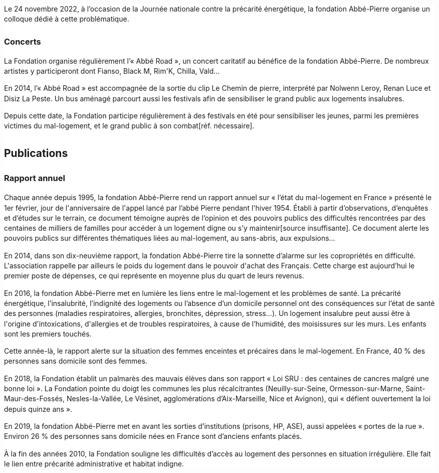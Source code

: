 Le 24 novembre 2022, à l’occasion de la Journée nationale contre la précarité énergétique, la fondation Abbé-Pierre organise un colloque dédié à cette problématique.

### Concerts

La Fondation organise régulièrement l’« Abbé Road », un concert caritatif au bénéfice de la fondation Abbé-Pierre. De nombreux artistes y participeront dont Fianso, Black M, Rim'K, Chilla, Vald…

En 2014, l’« Abbé Road » est accompagnée de la sortie du clip Le Chemin de pierre, interprété par Nolwenn Leroy, Renan Luce et Disiz La Peste. Un bus aménagé parcourt aussi les festivals afin de sensibiliser le grand public aux logements insalubres.

Depuis cette date, la Fondation participe régulièrement à des festivals en été pour sensibiliser les jeunes, parmi les premières victimes du mal-logement, et le grand public à son combat\[réf. nécessaire\].

## Publications

### Rapport annuel

Chaque année depuis 1995, la fondation Abbé-Pierre rend un rapport annuel sur « l’état du mal-logement en France » présenté le 1er février, jour de l'anniversaire de l'appel lancé par l’abbé Pierre pendant l'hiver 1954. Établi à partir d’observations, d’enquêtes et d’études sur le terrain, ce document témoigne auprès de l’opinion et des pouvoirs publics des difficultés rencontrées par des centaines de milliers de familles pour accéder à un logement digne ou s’y maintenir\[source insuffisante\]. Ce document alerte les pouvoirs publics sur différentes thématiques liées au mal-logement, au sans-abris, aux expulsions…

En 2014, dans son dix-neuvième rapport, la fondation Abbé-Pierre tire la sonnette d’alarme sur les copropriétés en difficulté. L'association rappelle par ailleurs le poids du logement dans le pouvoir d'achat des Français. Cette charge est aujourd’hui le premier poste de dépenses, ce qui représente en moyenne plus du quart de leurs revenus.

En 2016, la fondation Abbé-Pierre met en lumière les liens entre le mal-logement et les problèmes de santé. La précarité énergétique, l’insalubrité, l’indignité des logements ou l’absence d’un domicile personnel ont des conséquences sur l’état de santé des personnes (maladies respiratoires, allergies, bronchites, dépression, stress…). Un logement insalubre peut aussi être à l'origine d'intoxications, d'allergies et de troubles respiratoires, à cause de l’humidité, des moisissures sur les murs. Les enfants sont les premiers touchés.

Cette année-là, le rapport alerte sur la situation des femmes enceintes et précaires dans le mal-logement. En France, 40 % des personnes sans domicile sont des femmes.

En 2018, la Fondation établit un palmarès des mauvais élèves dans son rapport « Loi SRU : des centaines de cancres malgré une bonne loi ». La Fondation pointe du doigt les communes les plus récalcitrantes (Neuilly-sur-Seine, Ormesson-sur-Marne, Saint-Maur-des-Fossés, Nesles-la-Vallée, Le Vésinet, agglomérations d’Aix-Marseille, Nice et Avignon), qui « défient ouvertement la loi depuis quinze ans ».

En 2019, la fondation Abbé-Pierre met en avant les sorties d’institutions (prisons, HP, ASE), aussi appelées « portes de la rue ». Environ 26 % des personnes sans domicile nées en France sont d’anciens enfants placés.

À la fin des années 2010, la Fondation souligne les difficultés d’accès au logement des personnes en situation irrégulière. Elle fait le lien entre précarité administrative et habitat indigne.
